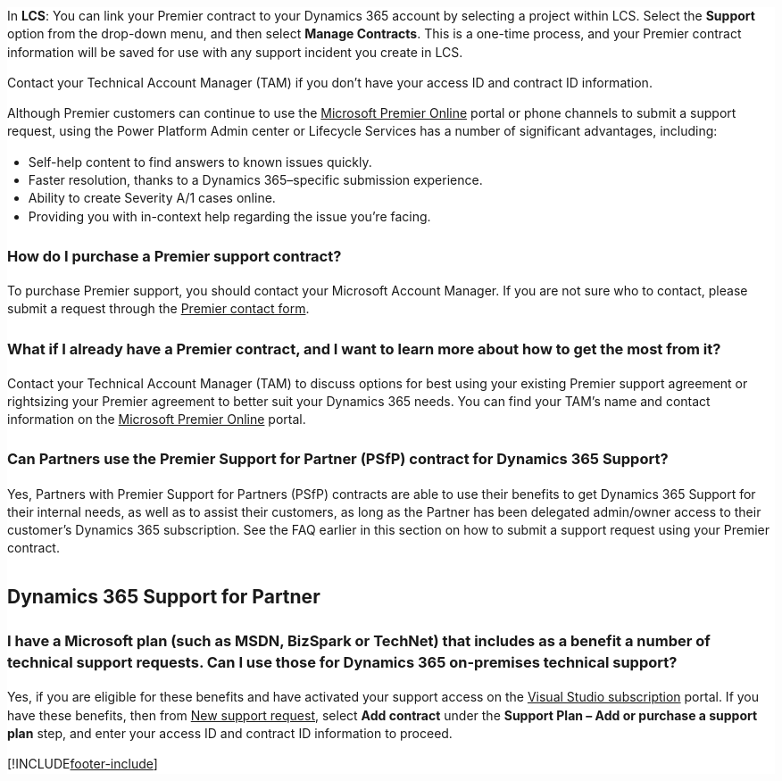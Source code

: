 In **LCS**: You can link your Premier contract to your Dynamics 365 account by selecting a project within LCS. Select the **Support** option from the drop-down menu, and then select **Manage Contracts**. This is a one-time process, and your Premier contract information will be saved for use with any support incident you create in LCS.

Contact your Technical Account Manager (TAM) if you don’t have your access ID and contract ID information.

Although Premier customers can continue to use the [Microsoft Premier Online](https://support.microsoft.com/premier) portal or phone channels to submit a support request, using the Power Platform Admin center or Lifecycle Services has a number of significant advantages, including:

- Self-help content to find answers to known issues quickly.
- Faster resolution, thanks to a Dynamics 365–specific submission experience.
- Ability to create Severity A/1 cases online.
- Providing you with in-context help regarding the issue you’re facing.

### How do I purchase a Premier support contract? 

To purchase Premier support, you should contact your Microsoft Account Manager. If you are not sure who to contact, please submit a request through the [Premier contact form](https://enterprise.microsoft.com/services/).

### What if I already have a Premier contract, and I want to learn more about how to get the most from it? 

Contact your Technical Account Manager (TAM) to discuss options for best using your existing Premier support agreement or rightsizing your Premier agreement to better suit your Dynamics 365 needs. You can find your TAM’s name and contact information on the [Microsoft Premier Online](https://support.microsoft.com/premier) portal.

### Can Partners use the Premier Support for Partner (PSfP) contract for Dynamics 365 Support? 

Yes, Partners with Premier Support for Partners (PSfP) contracts are able to use their benefits to get Dynamics 365 Support for their internal needs, as well as to assist their customers, as long as the Partner has been delegated admin/owner access to their customer’s Dynamics 365 subscription. See the FAQ earlier in this section on how to submit a support request using your Premier contract.

## Dynamics 365 Support for Partner

### I have a Microsoft plan (such as MSDN, BizSpark or TechNet) that includes as a benefit a number of technical support requests. Can I use those for Dynamics 365 on-premises technical support? 

Yes, if you are eligible for these benefits and have activated your support access on the [Visual Studio subscription](https://my.visualstudio.com/) portal. If you have these benefits, then from [New support request](https://support.microsoft.com/supportforbusiness/productselection), select **Add contract** under the **Support Plan – Add or purchase a support plan** step, and enter your access ID and contract ID information to proceed.






[!INCLUDE[footer-include](../../../includes/footer-banner.md)]
